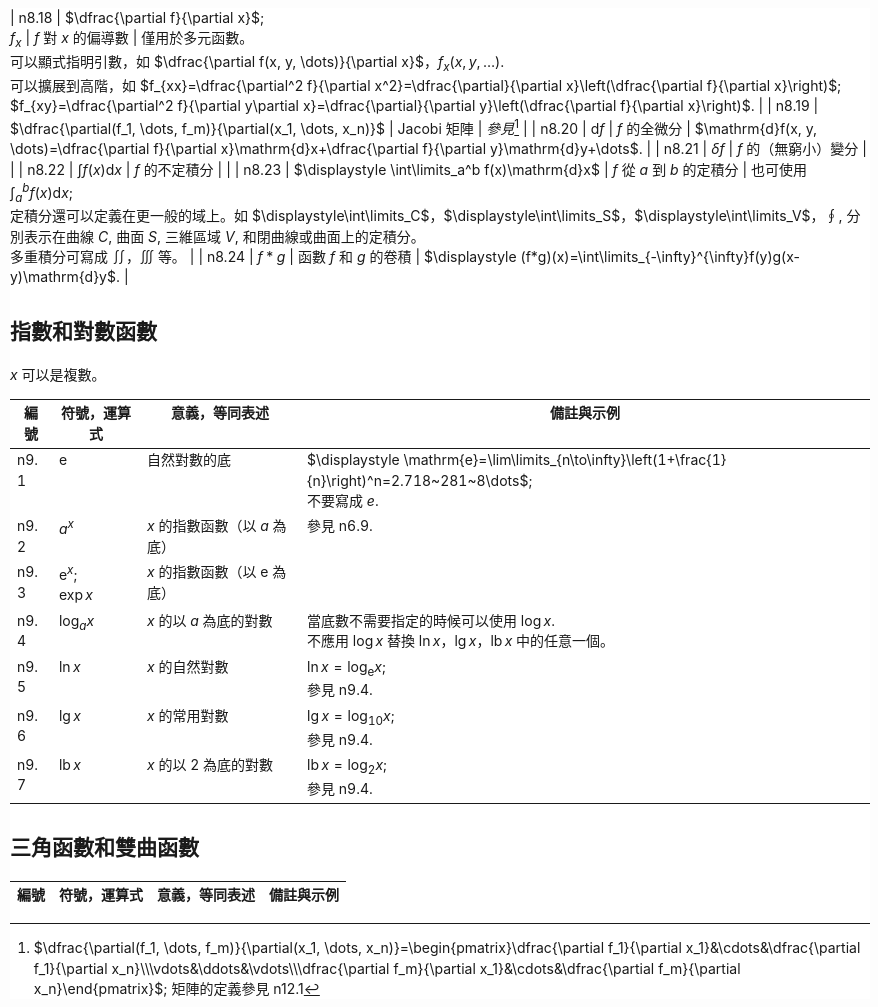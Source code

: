 | n8.18 | $\dfrac{\partial f}{\partial x}$;<br>$f_x$                                | $f$ 對 $x$ 的偏導數                                             | 僅用於多元函數。<br>可以顯式指明引數，如 $\dfrac{\partial f(x, y, \dots)}{\partial x}$，$f_x(x, y, \dots)$.<br>可以擴展到高階，如 $f_{xx}=\dfrac{\partial^2 f}{\partial x^2}=\dfrac{\partial}{\partial x}\left(\dfrac{\partial f}{\partial x}\right)$;<br>$f_{xy}=\dfrac{\partial^2 f}{\partial y\partial x}=\dfrac{\partial}{\partial y}\left(\dfrac{\partial f}{\partial x}\right)$. |
| n8.19 | $\dfrac{\partial(f_1, \dots, f_m)}{\partial(x_1, \dots, x_n)}$            | Jacobi 矩陣                                                  | *參見*[^n8.19-ref1]                                                                                                                                                                                                                                                                                                                                           |
| n8.20 | $\mathrm{d}f$                                                             | $f$ 的全微分                                                   | $\mathrm{d}f(x, y, \dots)=\dfrac{\partial f}{\partial x}\mathrm{d}x+\dfrac{\partial f}{\partial y}\mathrm{d}y+\dots$.                                                                                                                                                                                                                                       |
| n8.21 | $\delta f$                                                                | $f$ 的（無窮小）變分                                               |                                                                                                                                                                                                                                                                                                                                                             |
| n8.22 | $\displaystyle \int f(x)\mathrm{d}x$                                      | $f$ 的不定積分                                                  |                                                                                                                                                                                                                                                                                                                                                             |
| n8.23 | $\displaystyle \int\limits_a^b f(x)\mathrm{d}x$                           | $f$ 從 $a$ 到 $b$ 的定積分                                       | 也可使用 $\displaystyle \int\nolimits_a^b f(x)\mathrm{d}x$;<br>定積分還可以定義在更一般的域上。如 $\displaystyle\int\limits_C$，$\displaystyle\int\limits_S$，$\displaystyle\int\limits_V$，$\displaystyle\oint$, 分別表示在曲線 $C$, 曲面 $S$, 三維區域 $V$, 和閉曲線或曲面上的定積分。<br>多重積分可寫成 $\displaystyle\iint$，$\displaystyle\iiint$ 等。                                                             |
| n8.24 | $f*g$                                                                     | 函數 $f$ 和 $g$ 的卷積                                           | $\displaystyle (f*g)(x)=\int\limits_{-\infty}^{\infty}f(y)g(x-y)\mathrm{d}y$.                                                                                                                                                                                                                                                                               |

[^n8.19-ref1]: $\dfrac{\partial(f_1, \dots, f_m)}{\partial(x_1, \dots, x_n)}=\begin{pmatrix}\dfrac{\partial f_1}{\partial x_1}&\cdots&\dfrac{\partial f_1}{\partial x_n}\\\vdots&\ddots&\vdots\\\dfrac{\partial f_m}{\partial x_1}&\cdots&\dfrac{\partial f_m}{\partial x_n}\end{pmatrix}$; 矩陣的定義參見 n12.1

## 指數和對數函數

$x$ 可以是複數。

| 編號   | 符號，運算式                      | 意義，等同表述                      | 備註與示例                                                                                                          |
| ---- | --------------------------- | ---------------------------- | -------------------------------------------------------------------------------------------------------------- |
| n9.1 | $\mathrm{e}$                | 自然對數的底                       | $\displaystyle \mathrm{e}=\lim\limits_{n\to\infty}\left(1+\frac{1}{n}\right)^n=2.718~281~8\dots$;<br>不要寫成 $e$. |
| n9.2 | $a^x$                       | $x$ 的指數函數（以 $a$ 為底）          | 參見 n6.9.                                                                                                       |
| n9.3 | $\mathrm{e}^x$;<br>$\exp x$ | $x$ 的指數函數（以 $\mathrm{e}$ 為底） |                                                                                                                |
| n9.4 | $\log_a x$                  | $x$ 的以 $a$ 為底的對數             | 當底數不需要指定的時候可以使用 $\log x$.<br>不應用 $\log x$ 替換 $\ln x$，$\lg x$，$\operatorname{lb} x$ 中的任意一個。                     |
| n9.5 | $\ln x$                     | $x$ 的自然對數                    | $\ln x = \log_{\mathrm{e}} x$;<br>參見 n9.4.                                                                     |
| n9.6 | $\lg x$                     | $x$ 的常用對數                    | $\lg x = \log_{10} x$;<br>參見 n9.4.                                                                             |
| n9.7 | $\operatorname{lb} x$       | $x$ 的以 $2$ 為底的對數             | $\operatorname{lb} x = \log_2 x$;<br>參見 n9.4.                                                                  |

## 三角函數和雙曲函數

| 編號     | 符號，運算式                    | 意義，等同表述    | 備註與示例                                                                                                                                                    |
| ------ | ------------------------- | ---------- | -------------------------------------------------------------------------------------------------------------------------------------------------------- |

[^n12.1-ref1]: $\begin{pmatrix}a_{11}&\cdots&a_{1n}\\\vdots&\ddots&\vdots\\a_{m1}&\cdots&a_{mn}\end{pmatrix}$
[^n12.10-ref1]: $\begin{vmatrix}a_{11}&\cdots&a_{1n}\\\vdots& &\vdots\\a_{n1}&\cdots&a_{nn}\end{vmatrix}$